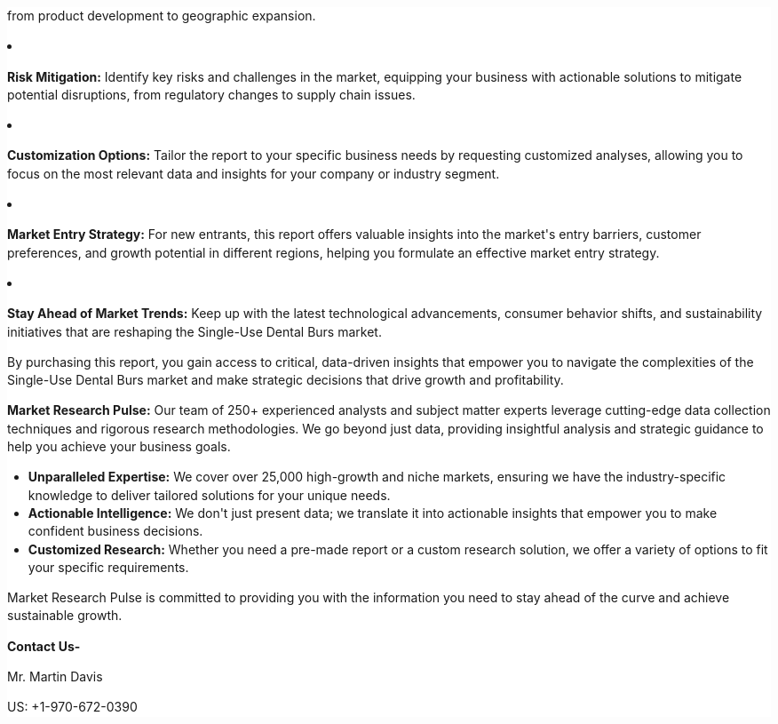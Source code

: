 from product development to geographic expansion.</p></li><li><p><strong>Risk Mitigation:</strong> Identify key risks and challenges in the market, equipping your business with actionable solutions to mitigate potential disruptions, from regulatory changes to supply chain issues.</p></li><li><p><strong>Customization Options:</strong> Tailor the report to your specific business needs by requesting customized analyses, allowing you to focus on the most relevant data and insights for your company or industry segment.</p></li><li><p><strong>Market Entry Strategy:</strong> For new entrants, this report offers valuable insights into the market's entry barriers, customer preferences, and growth potential in different regions, helping you formulate an effective market entry strategy.</p></li><li><p><strong>Stay Ahead of Market Trends:</strong> Keep up with the latest technological advancements, consumer behavior shifts, and sustainability initiatives that are reshaping the Single-Use Dental Burs market.</p></li></ol><p>By purchasing this report, you gain access to critical, data-driven insights that empower you to navigate the complexities of the Single-Use Dental Burs market and make strategic decisions that drive growth and profitability.</p><p><strong>Market Research Pulse:</strong>&nbsp;Our team of 250+ experienced analysts and subject matter experts leverage cutting-edge data collection techniques and rigorous research methodologies. We go beyond just data, providing insightful analysis and strategic guidance to help you achieve your business goals.</p><ul><li><strong>Unparalleled Expertise:</strong>&nbsp;We cover over 25,000 high-growth and niche markets, ensuring we have the industry-specific knowledge to deliver tailored solutions for your unique needs.</li><li><strong>Actionable Intelligence:</strong>&nbsp;We don't just present data; we translate it into actionable insights that empower you to make confident business decisions.</li><li><strong>Customized Research:</strong>&nbsp;Whether you need a pre-made report or a custom research solution, we offer a variety of options to fit your specific requirements.</li></ul><p>Market Research Pulse is committed to providing you with the information you need to stay ahead of the curve and achieve sustainable growth.</p><p><strong>Contact Us-</strong></p><p>Mr. Martin Davis</p><p>US: +1-970-672-0390</p>
